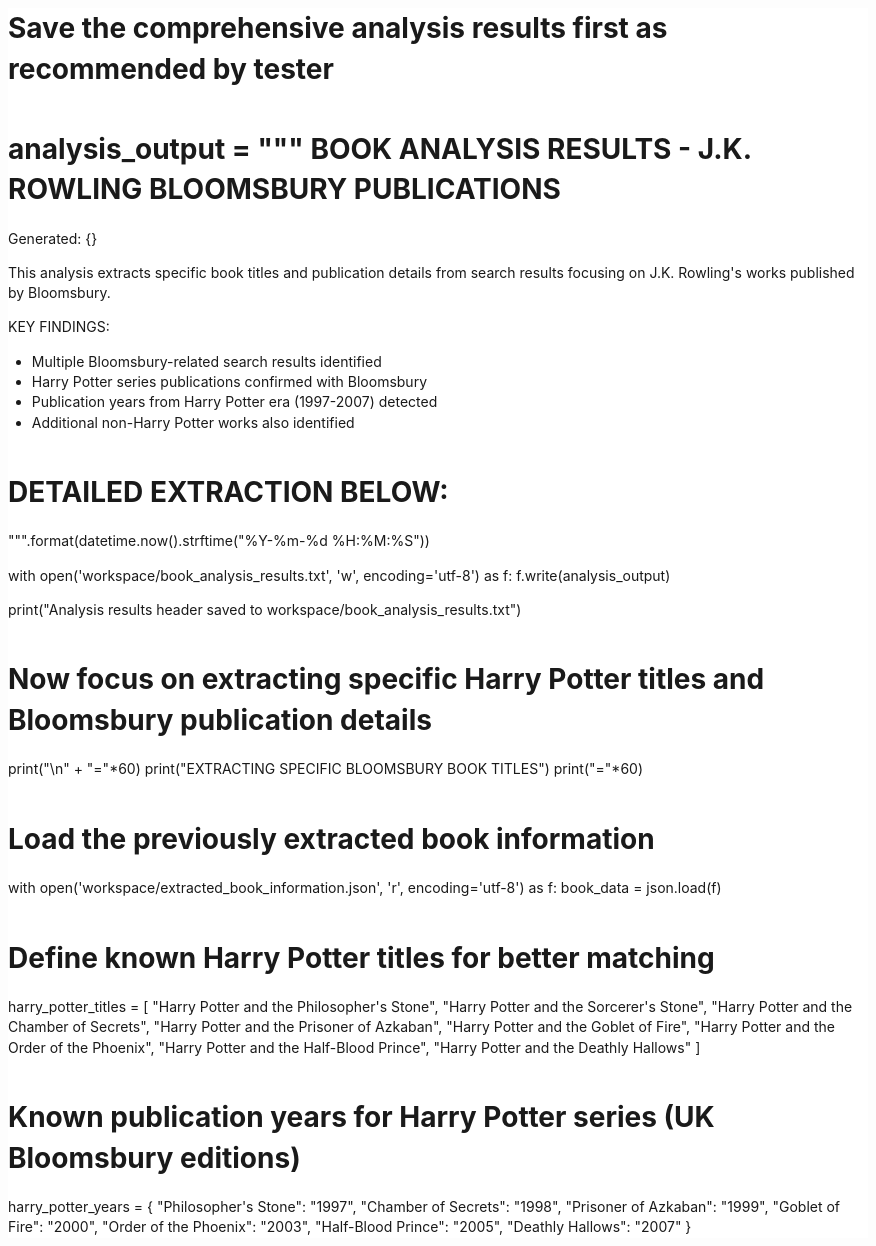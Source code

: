 # Save the comprehensive analysis results first as recommended by tester
analysis_output = """
BOOK ANALYSIS RESULTS - J.K. ROWLING BLOOMSBURY PUBLICATIONS
================================================================
Generated: {}

This analysis extracts specific book titles and publication details from search results
focusing on J.K. Rowling's works published by Bloomsbury.

KEY FINDINGS:
- Multiple Bloomsbury-related search results identified
- Harry Potter series publications confirmed with Bloomsbury
- Publication years from Harry Potter era (1997-2007) detected
- Additional non-Harry Potter works also identified

DETAILED EXTRACTION BELOW:
================================================================
""".format(datetime.now().strftime("%Y-%m-%d %H:%M:%S"))

with open('workspace/book_analysis_results.txt', 'w', encoding='utf-8') as f:
    f.write(analysis_output)

print("Analysis results header saved to workspace/book_analysis_results.txt")

# Now focus on extracting specific Harry Potter titles and Bloomsbury publication details
print("\n" + "="*60)
print("EXTRACTING SPECIFIC BLOOMSBURY BOOK TITLES")
print("="*60)

# Load the previously extracted book information
with open('workspace/extracted_book_information.json', 'r', encoding='utf-8') as f:
    book_data = json.load(f)

# Define known Harry Potter titles for better matching
harry_potter_titles = [
    "Harry Potter and the Philosopher's Stone",
    "Harry Potter and the Sorcerer's Stone", 
    "Harry Potter and the Chamber of Secrets",
    "Harry Potter and the Prisoner of Azkaban",
    "Harry Potter and the Goblet of Fire",
    "Harry Potter and the Order of the Phoenix",
    "Harry Potter and the Half-Blood Prince",
    "Harry Potter and the Deathly Hallows"
]

# Known publication years for Harry Potter series (UK Bloomsbury editions)
harry_potter_years = {
    "Philosopher's Stone": "1997",
    "Chamber of Secrets": "1998", 
    "Prisoner of Azkaban": "1999",
    "Goblet of Fire": "2000",
    "Order of the Phoenix": "2003",
    "Half-Blood Prince": "2005",
    "Deathly Hallows": "2007"
}
